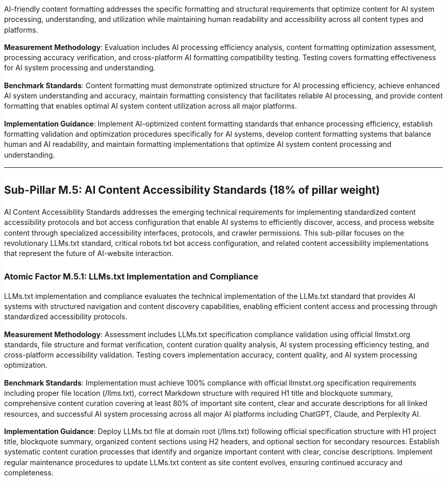 AI-friendly content formatting addresses the specific formatting and structural requirements that optimize content for AI system processing, understanding, and utilization while maintaining human readability and accessibility across all content types and platforms.

**Measurement Methodology**: Evaluation includes AI processing efficiency analysis, content formatting optimization assessment, processing accuracy verification, and cross-platform AI formatting compatibility testing. Testing covers formatting effectiveness for AI system processing and understanding.

**Benchmark Standards**: Content formatting must demonstrate optimized structure for AI processing efficiency, achieve enhanced AI system understanding and accuracy, maintain formatting consistency that facilitates reliable AI processing, and provide content formatting that enables optimal AI system content utilization across all major platforms.

**Implementation Guidance**: Implement AI-optimized content formatting standards that enhance processing efficiency, establish formatting validation and optimization procedures specifically for AI systems, develop content formatting systems that balance human and AI readability, and maintain formatting implementations that optimize AI system content processing and understanding.

---

## Sub-Pillar M.5: AI Content Accessibility Standards (18% of pillar weight)

AI Content Accessibility Standards addresses the emerging technical requirements for implementing standardized content accessibility protocols and bot access configuration that enable AI systems to efficiently discover, access, and process website content through specialized accessibility interfaces, protocols, and crawler permissions. This sub-pillar focuses on the revolutionary LLMs.txt standard, critical robots.txt bot access configuration, and related content accessibility implementations that represent the future of AI-website interaction.

### Atomic Factor M.5.1: LLMs.txt Implementation and Compliance

LLMs.txt implementation and compliance evaluates the technical implementation of the LLMs.txt standard that provides AI systems with structured navigation and content discovery capabilities, enabling efficient content access and processing through standardized accessibility protocols.

**Measurement Methodology**: Assessment includes LLMs.txt specification compliance validation using official llmstxt.org standards, file structure and format verification, content curation quality analysis, AI system processing efficiency testing, and cross-platform accessibility validation. Testing covers implementation accuracy, content quality, and AI system processing optimization.

**Benchmark Standards**: Implementation must achieve 100% compliance with official llmstxt.org specification requirements including proper file location (/llms.txt), correct Markdown structure with required H1 title and blockquote summary, comprehensive content curation covering at least 80% of important site content, clear and accurate descriptions for all linked resources, and successful AI system processing across all major AI platforms including ChatGPT, Claude, and Perplexity AI.

**Implementation Guidance**: Deploy LLMs.txt file at domain root (/llms.txt) following official specification structure with H1 project title, blockquote summary, organized content sections using H2 headers, and optional section for secondary resources. Establish systematic content curation processes that identify and organize important content with clear, concise descriptions. Implement regular maintenance procedures to update LLMs.txt content as site content evolves, ensuring continued accuracy and completeness.
